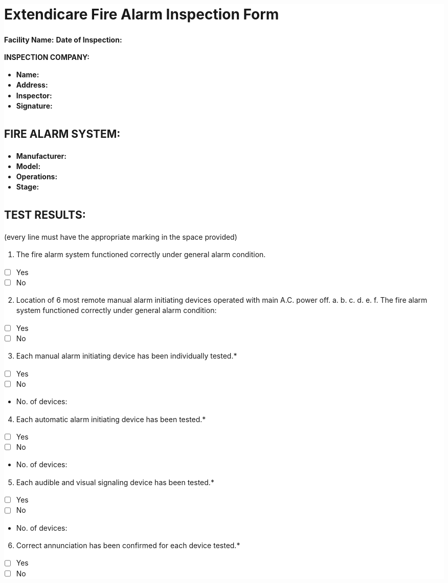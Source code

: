 # Extendicare Fire Alarm Inspection Form

**Facility Name:**
**Date of Inspection:**

**INSPECTION COMPANY:**
- **Name:**
- **Address:**
- **Inspector:**
- **Signature:**

## FIRE ALARM SYSTEM:
- **Manufacturer:**
- **Model:**
- **Operations:**
- **Stage:**

## TEST RESULTS:
(every line must have the appropriate marking in the space provided)

1. The fire alarm system functioned correctly under general alarm condition.
- [ ] Yes
- [ ] No

2. Location of 6 most remote manual alarm initiating devices operated with main A.C. power off.
a.
b.
c.
d.
e.
f.
The fire alarm system functioned correctly under general alarm condition:
- [ ] Yes
- [ ] No

3. Each manual alarm initiating device has been individually tested.*
- [ ] Yes
- [ ] No
- No. of devices:

4. Each automatic alarm initiating device has been tested.*
- [ ] Yes
- [ ] No
- No. of devices:

5. Each audible and visual signaling device has been tested.*
- [ ] Yes
- [ ] No
- No. of devices:

6. Correct annunciation has been confirmed for each device tested.*
- [ ] Yes
- [ ] No
